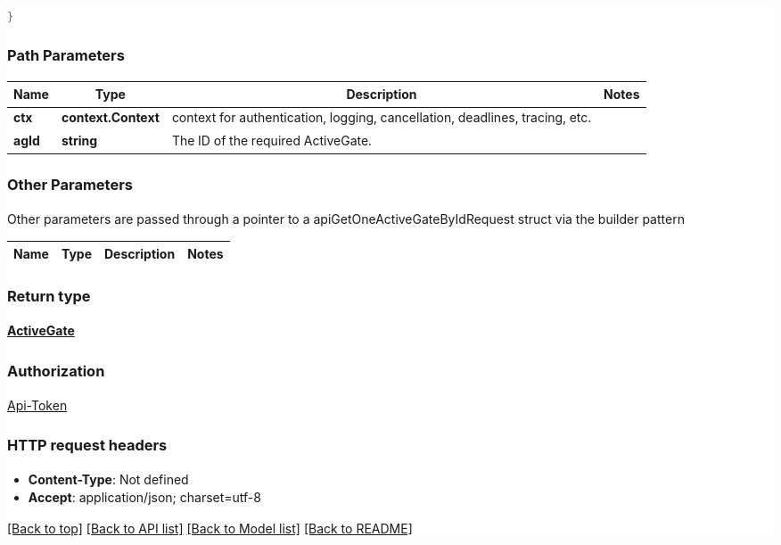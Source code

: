 ```go
}
```

### Path Parameters


Name | Type | Description  | Notes
------------- | ------------- | ------------- | -------------
**ctx** | **context.Context** | context for authentication, logging, cancellation, deadlines, tracing, etc.
**agId** | **string** | The ID of the required ActiveGate. | 

### Other Parameters

Other parameters are passed through a pointer to a apiGetOneActiveGateByIdRequest struct via the builder pattern


Name | Type | Description  | Notes
------------- | ------------- | ------------- | -------------


### Return type

[**ActiveGate**](ActiveGate.md)

### Authorization

[Api-Token](../README.md#Api-Token)

### HTTP request headers

- **Content-Type**: Not defined
- **Accept**: application/json; charset=utf-8

[[Back to top]](#) [[Back to API list]](../README.md#documentation-for-api-endpoints)
[[Back to Model list]](../README.md#documentation-for-models)
[[Back to README]](../README.md)

